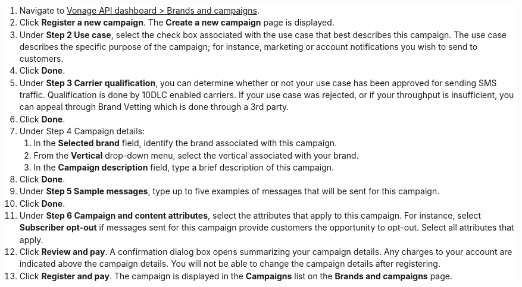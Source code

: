 1. Navigate to [Vonage API dashboard > Brands and campaigns](https://dashboard.nexmo.com/sms/brands).
2. Click **Register a new campaign**.
    The **Create a new campaign** page is displayed.
3. Under **Step 2 Use case**, select the check box associated with the use case that best describes this campaign. The use case describes the specific purpose of the campaign; for instance, marketing or account notifications you wish to send to customers.
4. Click **Done**.
5. Under **Step 3 Carrier qualification**, you can determine whether or not your use case has been approved for sending SMS traffic. Qualification is done by 10DLC enabled carriers. If your use case was rejected, or if your throughput is insufficient, you can appeal through Brand Vetting which is done through a 3rd party.
6. Click **Done**.
7. Under Step 4 Campaign details:
    1. In the **Selected brand** field, identify the brand associated with this campaign.
    2. From the **Vertical** drop-down menu, select the vertical associated with your brand.
    3. In the **Campaign description** field, type a brief description of this campaign.
8. Click **Done**.
9. Under **Step 5 Sample messages**, type up to five examples of messages that will be sent for this campaign.
10. Click **Done**.
11. Under **Step 6 Campaign and content attributes**, select the attributes that apply to this campaign. For instance, select **Subscriber opt-out** if messages sent for this campaign provide customers the opportunity to opt-out. Select all attributes that apply.
12. Click **Review and pay**.
    A confirmation dialog box opens summarizing your campaign details. Any charges to your account are indicated above the campaign details. You will not be able to change the campaign details after registering.
13. Click **Register and pay**.
    The campaign is displayed in the **Campaigns** list on the **Brands and campaigns** page.
